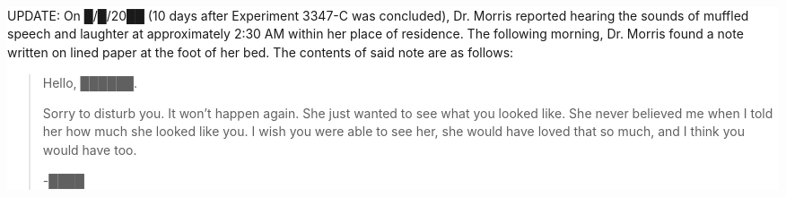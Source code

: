 UPDATE: On █/█/20██ (10 days after Experiment 3347-C was concluded), Dr. Morris reported hearing the sounds of muffled speech and laughter at approximately 2:30 AM within her place of residence. The following morning, Dr. Morris found a note written on lined paper at the foot of her bed. The contents of said note are as follows:

> Hello, ██████.
> 
> Sorry to disturb you. It won’t happen again. She just wanted to see what you looked like. She never believed me when I told her how much she looked like you. I wish you were able to see her, she would have loved that so much, and I think you would have too.
> 
> \-████